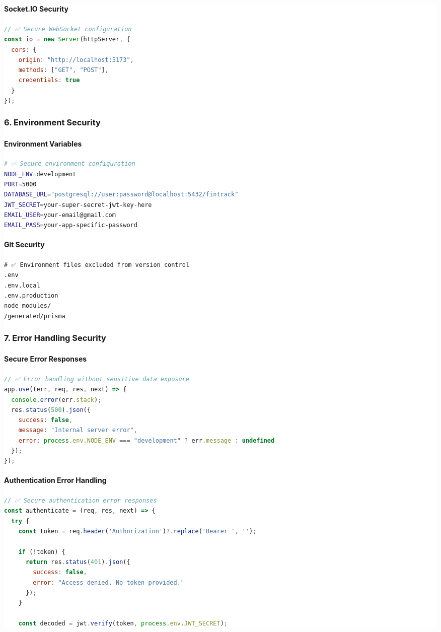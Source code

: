 #### Socket.IO Security
```javascript
// ✅ Secure WebSocket configuration
const io = new Server(httpServer, {
  cors: {
    origin: "http://localhost:5173",
    methods: ["GET", "POST"],
    credentials: true
  }
});
```

### 6. Environment Security

#### Environment Variables
```bash
# ✅ Secure environment configuration
NODE_ENV=development
PORT=5000
DATABASE_URL="postgresql://user:password@localhost:5432/fintrack"
JWT_SECRET=your-super-secret-jwt-key-here
EMAIL_USER=your-email@gmail.com
EMAIL_PASS=your-app-specific-password
```

#### Git Security
```gitignore
# ✅ Environment files excluded from version control
.env
.env.local
.env.production
node_modules/
/generated/prisma
```

### 7. Error Handling Security

#### Secure Error Responses
```javascript
// ✅ Error handling without sensitive data exposure
app.use((err, req, res, next) => {
  console.error(err.stack);
  res.status(500).json({
    success: false,
    message: "Internal server error",
    error: process.env.NODE_ENV === "development" ? err.message : undefined
  });
});
```

#### Authentication Error Handling
```javascript
// ✅ Secure authentication error responses
const authenticate = (req, res, next) => {
  try {
    const token = req.header('Authorization')?.replace('Bearer ', '');
    
    if (!token) {
      return res.status(401).json({
        success: false,
        error: "Access denied. No token provided."
      });
    }
    
    const decoded = jwt.verify(token, process.env.JWT_SECRET);
```